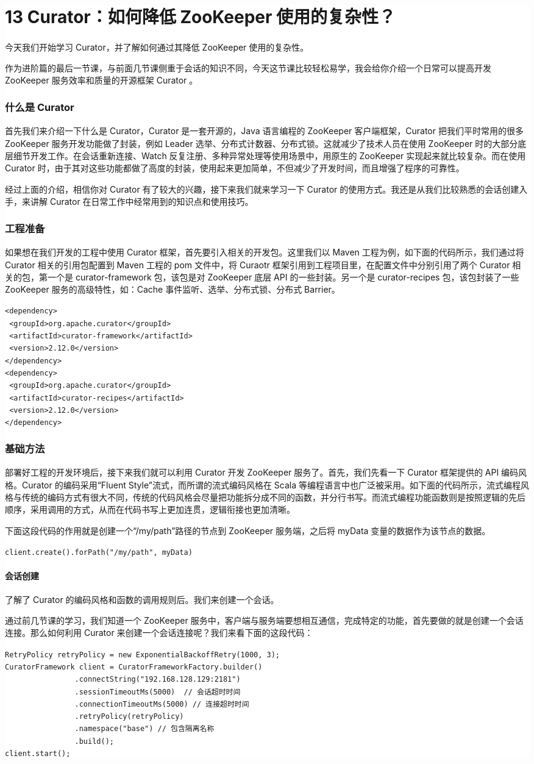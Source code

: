 # 13 Curator：如何降低 ZooKeeper 使用的复杂性？

今天我们开始学习 Curator，并了解如何通过其降低 ZooKeeper 使用的复杂性。

作为进阶篇的最后一节课，与前面几节课侧重于会话的知识不同，今天这节课比较轻松易学，我会给你介绍一个日常可以提高开发 ZooKeeper 服务效率和质量的开源框架 Curator 。

### 什么是 Curator

首先我们来介绍一下什么是 Curator，Curator 是一套开源的，Java 语言编程的 ZooKeeper 客户端框架，Curator 把我们平时常用的很多 ZooKeeper 服务开发功能做了封装，例如 Leader 选举、分布式计数器、分布式锁。这就减少了技术人员在使用 ZooKeeper 时的大部分底层细节开发工作。在会话重新连接、Watch 反复注册、多种异常处理等使用场景中，用原生的 ZooKeeper 实现起来就比较复杂。而在使用 Curator 时，由于其对这些功能都做了高度的封装，使用起来更加简单，不但减少了开发时间，而且增强了程序的可靠性。

经过上面的介绍，相信你对 Curator 有了较大的兴趣，接下来我们就来学习一下 Curator 的使用方式。我还是从我们比较熟悉的会话创建入手，来讲解 Curator 在日常工作中经常用到的知识点和使用技巧。

### 工程准备

如果想在我们开发的工程中使用 Curator 框架，首先要引入相关的开发包。这里我们以 Maven 工程为例，如下面的代码所示，我们通过将 Curator 相关的引用包配置到 Maven 工程的 pom 文件中，将 Curaotr 框架引用到工程项目里，在配置文件中分别引用了两个 Curator 相关的包，第一个是 curator-framework 包，该包是对 ZooKeeper 底层 API 的一些封装。另一个是 curator-recipes 包，该包封装了一些 ZooKeeper 服务的高级特性，如：Cache 事件监听、选举、分布式锁、分布式 Barrier。

```
<dependency>
 <groupId>org.apache.curator</groupId>
 <artifactId>curator-framework</artifactId>
 <version>2.12.0</version>
</dependency>
<dependency>
 <groupId>org.apache.curator</groupId>
 <artifactId>curator-recipes</artifactId>
 <version>2.12.0</version>
</dependency>
```

### 基础方法

部署好工程的开发环境后，接下来我们就可以利用 Curator 开发 ZooKeeper 服务了。首先，我们先看一下 Curator 框架提供的 API 编码风格。Curator 的编码采用“Fluent Style”流式，而所谓的流式编码风格在 Scala 等编程语言中也广泛被采用。如下面的代码所示，流式编程风格与传统的编码方式有很大不同，传统的代码风格会尽量把功能拆分成不同的函数，并分行书写。而流式编程功能函数则是按照逻辑的先后顺序，采用调用的方式，从而在代码书写上更加连贯，逻辑衔接也更加清晰。

下面这段代码的作用就是创建一个“/my/path”路径的节点到 ZooKeeper 服务端，之后将 myData 变量的数据作为该节点的数据。

```
client.create().forPath("/my/path", myData)
```

#### 会话创建

了解了 Curator 的编码风格和函数的调用规则后。我们来创建一个会话。

通过前几节课的学习，我们知道一个 ZooKeeper 服务中，客户端与服务端要想相互通信，完成特定的功能，首先要做的就是创建一个会话连接。那么如何利用 Curator 来创建一个会话连接呢？我们来看下面的这段代码：

```
RetryPolicy retryPolicy = new ExponentialBackoffRetry(1000, 3);
CuratorFramework client = CuratorFrameworkFactory.builder()
                .connectString("192.168.128.129:2181")
                .sessionTimeoutMs(5000)  // 会话超时时间
                .connectionTimeoutMs(5000) // 连接超时时间
                .retryPolicy(retryPolicy)
                .namespace("base") // 包含隔离名称
                .build();
client.start();
```
